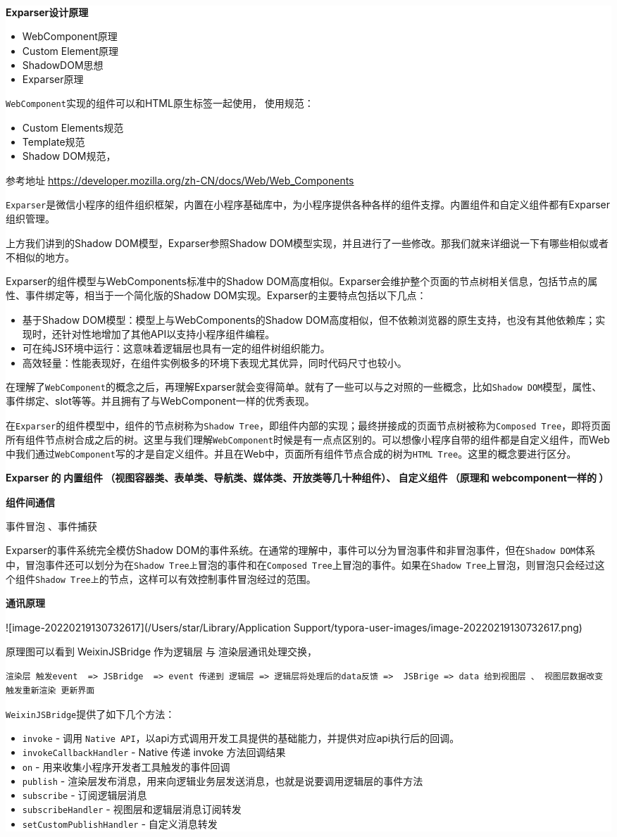 
**Exparser设计原理**

- WebComponent原理
- Custom Element原理
- ShadowDOM思想
- Exparser原理

`WebComponent`实现的组件可以和HTML原生标签一起使用， 使用规范：

- Custom Elements规范
- Template规范
- Shadow DOM规范， 

参考地址 https://developer.mozilla.org/zh-CN/docs/Web/Web_Components



`Exparser`是微信小程序的组件组织框架，内置在小程序基础库中，为小程序提供各种各样的组件支撑。内置组件和自定义组件都有Exparser组织管理。

上方我们讲到的Shadow DOM模型，Exparser参照Shadow DOM模型实现，并且进行了一些修改。那我们就来详细说一下有哪些相似或者不相似的地方。

Exparser的组件模型与WebComponents标准中的Shadow DOM高度相似。Exparser会维护整个页面的节点树相关信息，包括节点的属性、事件绑定等，相当于一个简化版的Shadow DOM实现。Exparser的主要特点包括以下几点：

- 基于Shadow DOM模型：模型上与WebComponents的Shadow DOM高度相似，但不依赖浏览器的原生支持，也没有其他依赖库；实现时，还针对性地增加了其他API以支持小程序组件编程。
- 可在纯JS环境中运行：这意味着逻辑层也具有一定的组件树组织能力。
- 高效轻量：性能表现好，在组件实例极多的环境下表现尤其优异，同时代码尺寸也较小。

在理解了`WebComponent`的概念之后，再理解Exparser就会变得简单。就有了一些可以与之对照的一些概念，比如`Shadow DOM`模型，属性、事件绑定、slot等等。并且拥有了与WebComponent一样的优秀表现。

在`Exparser`的组件模型中，组件的节点树称为`Shadow Tree`，即组件内部的实现；最终拼接成的页面节点树被称为`Composed Tree`，即将页面所有组件节点树合成之后的树。这里与我们理解`WebComponent`时候是有一点点区别的。可以想像小程序自带的组件都是自定义组件，而Web中我们通过`WebComponent`写的才是自定义组件。并且在Web中，页面所有组件节点合成的树为`HTML Tree`。这里的概念要进行区分。

 **Exparser 的 内置组件 （视图容器类、表单类、导航类、媒体类、开放类等几十种组件）、 自定义组件  （原理和 webcomponent一样的 ）**

**组件间通信**

事件冒泡 、事件捕获  

Exparser的事件系统完全模仿Shadow DOM的事件系统。在通常的理解中，事件可以分为冒泡事件和非冒泡事件，但在`Shadow DOM`体系中，冒泡事件还可以划分为在`Shadow Tree上`冒泡的事件和在`Composed Tree`上冒泡的事件。如果在`Shadow Tree`上冒泡，则冒泡只会经过这个组件`Shadow Tree上`的节点，这样可以有效控制事件冒泡经过的范围。



**通讯原理**

![image-20220219130732617](/Users/star/Library/Application Support/typora-user-images/image-20220219130732617.png)

原理图可以看到 WeixinJSBridge 作为逻辑层 与 渲染层通讯处理交换，

 	渲染层 触发event  => JSBridge  => event 传递到 逻辑层 => 逻辑层将处理后的data反馈 =>  JSBrige => data 给到视图层 、 视图层数据改变触发重新渲染 更新界面

`WeixinJSBridge`提供了如下几个方法：

- `invoke` - 调用 `Native API`，以api方式调用开发工具提供的基础能力，并提供对应api执行后的回调。
- `invokeCallbackHandler` - Native 传递 invoke 方法回调结果
- `on` - 用来收集小程序开发者工具触发的事件回调
- `publish` - 渲染层发布消息，用来向逻辑业务层发送消息，也就是说要调用逻辑层的事件方法
- `subscribe` - 订阅逻辑层消息
- `subscribeHandler` - 视图层和逻辑层消息订阅转发
- `setCustomPublishHandler` - 自定义消息转发
